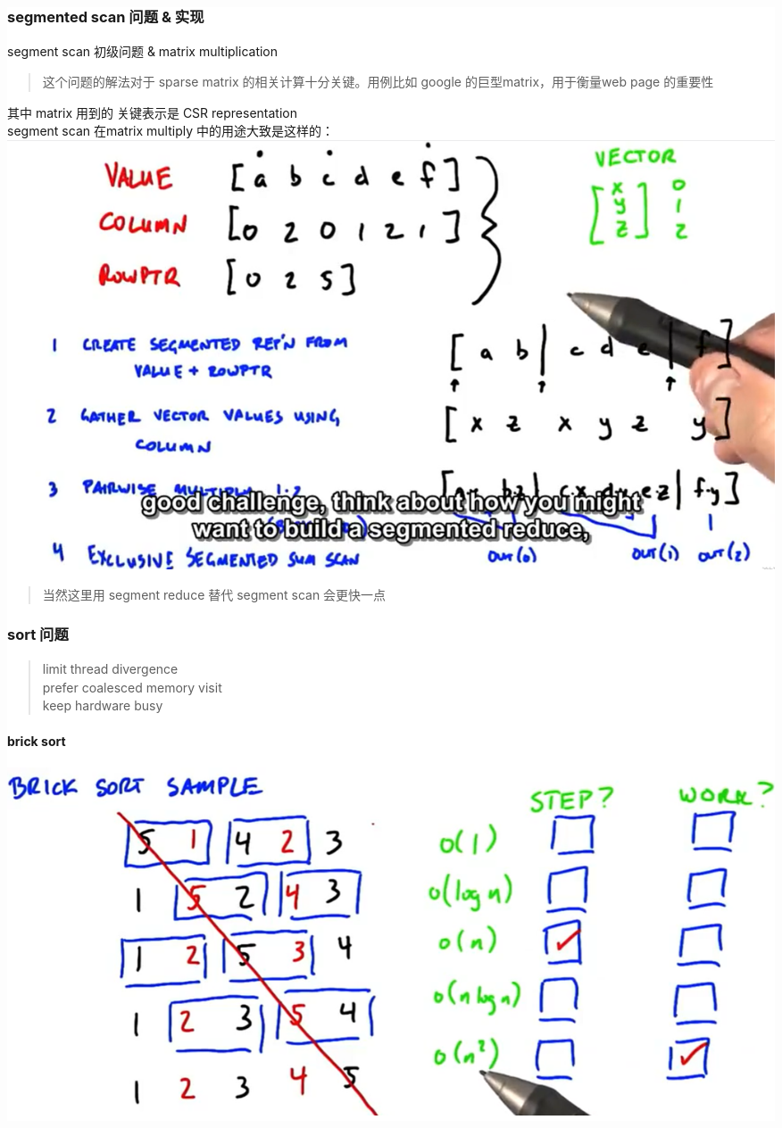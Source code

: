 ### segmented scan 问题 & 实现
segment scan 初级问题 & matrix multiplication<br>
> 这个问题的解法对于 sparse matrix 的相关计算十分关键。用例比如 google 的巨型matrix，用于衡量web page 的重要性

其中 matrix 用到的 关键表示是 CSR representation<br>
segment scan 在matrix multiply 中的用途大致是这样的：<br>
<img src="./doc_im/CUDAprimary/1-18.PNG"><br>

>当然这里用 segment reduce 替代 segment scan 会更快一点

### sort 问题
>limit thread divergence<br>
prefer coalesced memory visit<br>
keep hardware busy<br>

#### brick sort
<img src="./doc_im/CUDAprimary/1-19.PNG"><br>
